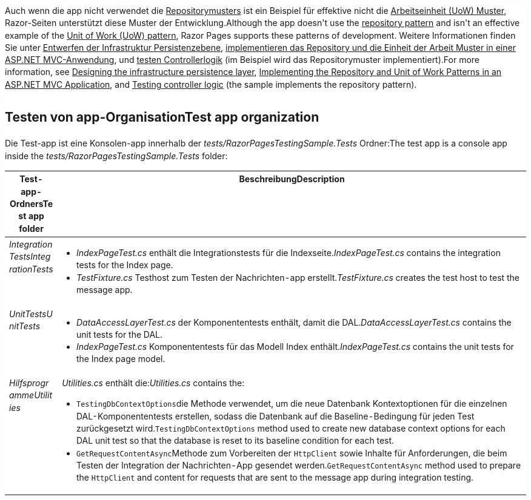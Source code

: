 <span data-ttu-id="37a0a-145">Auch wenn die app nicht verwendet die [Repositorymusters](http://martinfowler.com/eaaCatalog/repository.html) ist ein Beispiel für effektive nicht die [Arbeitseinheit (UoW) Muster](https://martinfowler.com/eaaCatalog/unitOfWork.html), Razor-Seiten unterstützt diese Muster der Entwicklung.</span><span class="sxs-lookup"><span data-stu-id="37a0a-145">Although the app doesn't use the [repository pattern](http://martinfowler.com/eaaCatalog/repository.html) and isn't an effective example of the [Unit of Work (UoW) pattern](https://martinfowler.com/eaaCatalog/unitOfWork.html), Razor Pages supports these patterns of development.</span></span> <span data-ttu-id="37a0a-146">Weitere Informationen finden Sie unter [Entwerfen der Infrastruktur Persistenzebene](/dotnet/standard/microservices-architecture/microservice-ddd-cqrs-patterns/infrastructure-persistence-layer-design), [implementieren das Repository und die Einheit der Arbeit Muster in einer ASP.NET MVC-Anwendung](/aspnet/mvc/overview/older-versions/getting-started-with-ef-5-using-mvc-4/implementing-the-repository-and-unit-of-work-patterns-in-an-asp-net-mvc-application), und [testen Controllerlogik](/aspnet/core/mvc/controllers/testing) (im Beispiel wird das Repositorymuster implementiert).</span><span class="sxs-lookup"><span data-stu-id="37a0a-146">For more information, see [Designing the infrastructure persistence layer](/dotnet/standard/microservices-architecture/microservice-ddd-cqrs-patterns/infrastructure-persistence-layer-design), [Implementing the Repository and Unit of Work Patterns in an ASP.NET MVC Application](/aspnet/mvc/overview/older-versions/getting-started-with-ef-5-using-mvc-4/implementing-the-repository-and-unit-of-work-patterns-in-an-asp-net-mvc-application), and [Testing controller logic](/aspnet/core/mvc/controllers/testing) (the sample implements the repository pattern).</span></span>

## <a name="test-app-organization"></a><span data-ttu-id="37a0a-147">Testen von app-Organisation</span><span class="sxs-lookup"><span data-stu-id="37a0a-147">Test app organization</span></span>

<span data-ttu-id="37a0a-148">Die Test-app ist eine Konsolen-app innerhalb der *tests/RazorPagesTestingSample.Tests* Ordner:</span><span class="sxs-lookup"><span data-stu-id="37a0a-148">The test app is a console app inside the *tests/RazorPagesTestingSample.Tests* folder:</span></span>

| <span data-ttu-id="37a0a-149">Test-app-Ordners</span><span class="sxs-lookup"><span data-stu-id="37a0a-149">Test app folder</span></span>    | <span data-ttu-id="37a0a-150">Beschreibung</span><span class="sxs-lookup"><span data-stu-id="37a0a-150">Description</span></span> |
| ------------------ | ----------- |
| <span data-ttu-id="37a0a-151">*IntegrationTests*</span><span class="sxs-lookup"><span data-stu-id="37a0a-151">*IntegrationTests*</span></span> | <ul><li><span data-ttu-id="37a0a-152">*IndexPageTest.cs* enthält die Integrationstests für die Indexseite.</span><span class="sxs-lookup"><span data-stu-id="37a0a-152">*IndexPageTest.cs* contains the integration tests for the Index page.</span></span></li><li><span data-ttu-id="37a0a-153">*TestFixture.cs* Testhost zum Testen der Nachrichten-app erstellt.</span><span class="sxs-lookup"><span data-stu-id="37a0a-153">*TestFixture.cs* creates the test host to test the message app.</span></span></li></ul> |
| <span data-ttu-id="37a0a-154">*UnitTests*</span><span class="sxs-lookup"><span data-stu-id="37a0a-154">*UnitTests*</span></span>        | <ul><li><span data-ttu-id="37a0a-155">*DataAccessLayerTest.cs* der Komponententests enthält, damit die DAL.</span><span class="sxs-lookup"><span data-stu-id="37a0a-155">*DataAccessLayerTest.cs* contains the unit tests for the DAL.</span></span></li><li><span data-ttu-id="37a0a-156">*IndexPageTest.cs* Komponententests für das Modell Index enthält.</span><span class="sxs-lookup"><span data-stu-id="37a0a-156">*IndexPageTest.cs* contains the unit tests for the Index page model.</span></span></li></ul> |
| <span data-ttu-id="37a0a-157">*Hilfsprogramme*</span><span class="sxs-lookup"><span data-stu-id="37a0a-157">*Utilities*</span></span>        | <span data-ttu-id="37a0a-158">*Utilities.cs* enthält die:</span><span class="sxs-lookup"><span data-stu-id="37a0a-158">*Utilities.cs* contains the:</span></span><ul><li><span data-ttu-id="37a0a-159">`TestingDbContextOptions`die Methode verwendet, um die neue Datenbank Kontextoptionen für die einzelnen DAL-Komponententests erstellen, sodass die Datenbank auf die Baseline-Bedingung für jeden Test zurückgesetzt wird.</span><span class="sxs-lookup"><span data-stu-id="37a0a-159">`TestingDbContextOptions` method used to create new database context options for each DAL unit test so that the database is reset to its baseline condition for each test.</span></span></li><li><span data-ttu-id="37a0a-160">`GetRequestContentAsync`Methode zum Vorbereiten der `HttpClient` sowie Inhalte für Anforderungen, die beim Testen der Integration der Nachrichten-App gesendet werden.</span><span class="sxs-lookup"><span data-stu-id="37a0a-160">`GetRequestContentAsync` method used to prepare the `HttpClient` and content for requests that are sent to the message app during integration testing.</span></span></li></ul>
